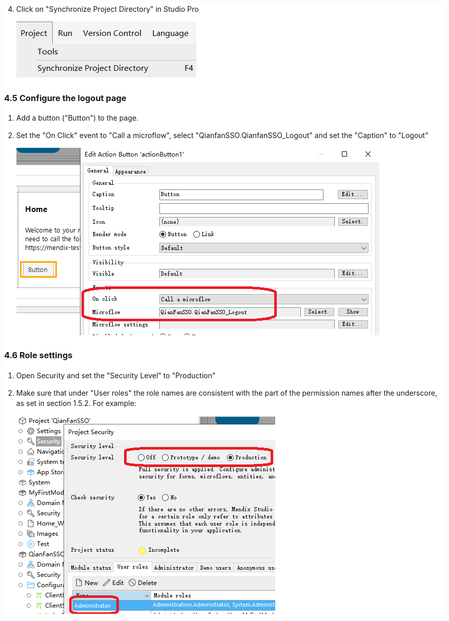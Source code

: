 4. Click on "Synchronize Project Directory" in Studio Pro

    ![](attachments/qianfan-sso/image44.png)

### 4.5 Configure the logout page

1. Add a button ("Button") to the page.

2. Set the "On Click" event to "Call a microflow", select "QianfanSSO.QianfanSSO\_Logout" and set the "Caption" to "Logout"

    ![](attachments/qianfan-sso/image45.png)

### 4.6 Role settings

1. Open Security and set the "Security Level" to "Production"

2. Make sure that under "User roles" the role names are consistent with the part of the permission names after the underscore, as set in section 1.5.2. For example:

    ![](attachments/qianfan-sso/image46.png)
